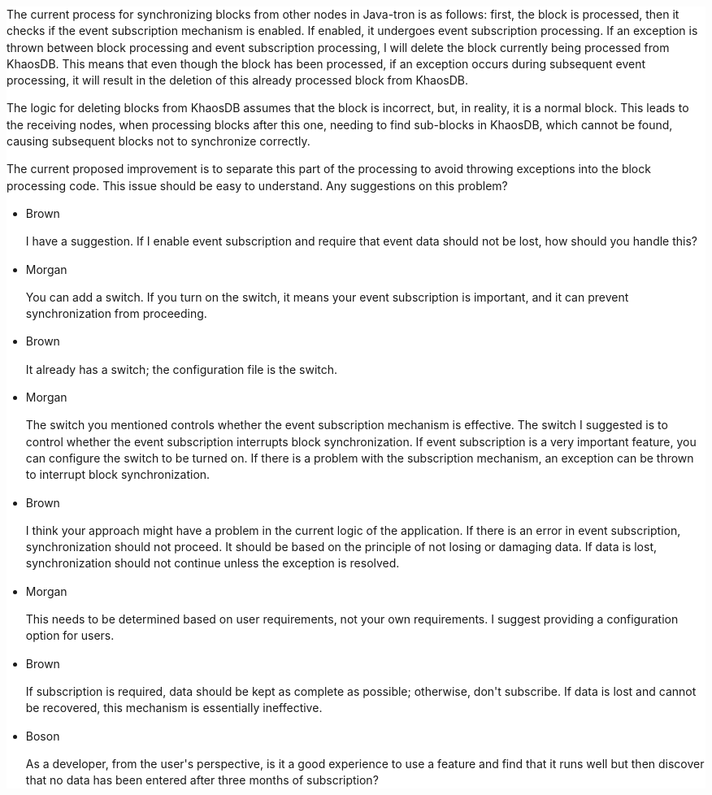   The current process for synchronizing blocks from other nodes in Java-tron is as follows: first, the block is processed, then it checks if the event subscription mechanism is enabled. If enabled, it undergoes event subscription processing. If an exception is thrown between block processing and event subscription processing, I will delete the block currently being processed from KhaosDB. This means that even though the block has been processed, if an exception occurs during subsequent event processing, it will result in the deletion of this already processed block from KhaosDB.

  The logic for deleting blocks from KhaosDB assumes that the block is incorrect, but, in reality, it is a normal block. This leads to the receiving nodes, when processing blocks after this one, needing to find sub-blocks in KhaosDB, which cannot be found, causing subsequent blocks not to synchronize correctly.
  
  The current proposed improvement is to separate this part of the processing to avoid throwing exceptions into the block processing code. This issue should be easy to understand. Any suggestions on this problem?

* Brown

  I have a suggestion. If I enable event subscription and require that event data should not be lost, how should you handle this?

* Morgan

  You can add a switch. If you turn on the switch, it means your event subscription is important, and it can prevent synchronization from proceeding.

* Brown

  It already has a switch; the configuration file is the switch.

* Morgan

  The switch you mentioned controls whether the event subscription mechanism is effective. The switch I suggested is to control whether the event subscription interrupts block synchronization. If event subscription is a very important feature, you can configure the switch to be turned on. If there is a problem with the subscription mechanism, an exception can be thrown to interrupt block synchronization.

* Brown

  I think your approach might have a problem in the current logic of the application. If there is an error in event subscription, synchronization should not proceed. It should be based on the principle of not losing or damaging data. If data is lost, synchronization should not continue unless the exception is resolved.

* Morgan

  This needs to be determined based on user requirements, not your own requirements. I suggest providing a configuration option for users.

* Brown

  If subscription is required, data should be kept as complete as possible; otherwise, don't subscribe. If data is lost and cannot be recovered, this mechanism is essentially ineffective.

* Boson

  As a developer, from the user's perspective, is it a good experience to use a feature and find that it runs well but then discover that no data has been entered after three months of subscription?
